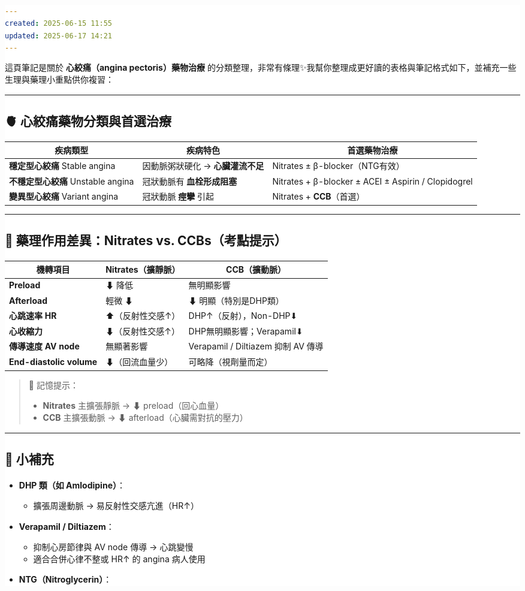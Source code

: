 ```yaml
---
created: 2025-06-15 11:55
updated: 2025-06-17 14:21
---
```

這頁筆記是關於 **心絞痛（angina pectoris）藥物治療** 的分類整理，非常有條理✨我幫你整理成更好讀的表格與筆記格式如下，並補充一些生理與藥理小重點供你複習：

---

## 🫀 心絞痛藥物分類與首選治療

| 疾病類型                        | 疾病特色                 | 首選藥物治療                                              |
| --------------------------- | -------------------- | --------------------------------------------------- |
| **穩定型心絞痛** Stable angina    | 因動脈粥狀硬化 → **心臟灌流不足** | Nitrates ± β-blocker（NTG有效）                         |
| **不穩定型心絞痛** Unstable angina | 冠狀動脈有 **血栓形成阻塞**     | Nitrates + β-blocker ± ACEI ± Aspirin / Clopidogrel |
| **變異型心絞痛** Variant angina   | 冠狀動脈 **痙攣** 引起       | Nitrates + **CCB**（首選）                              |

---

## 💊 藥理作用差異：Nitrates vs. CCBs（考點提示）

| 機轉項目                     | Nitrates（擴靜脈） | CCB（擴動脈）                       |
| ------------------------ | ------------- | ------------------------------ |
| **Preload**              | ⬇ 降低          | 無明顯影響                          |
| **Afterload**            | 輕微 ⬇          | ⬇ 明顯（特別是DHP類）                  |
| **心跳速率 HR**              | ⬆（反射性交感↑）     | DHP↑（反射），Non-DHP⬇              |
| **心收縮力**                 | ⬇（反射性交感↑）     | DHP無明顯影響；Verapamil⬇            |
| **傳導速度 AV node**         | 無顯著影響         | Verapamil / Diltiazem 抑制 AV 傳導 |
| **End-diastolic volume** | ⬇（回流血量少）      | 可略降（視劑量而定）                     |

> 🧠 記憶提示：
>
> * **Nitrates** 主擴張靜脈 → ⬇ preload（回心血量）
> * **CCB** 主擴張動脈 → ⬇ afterload（心臟需對抗的壓力）

---

## 📌 小補充

* **DHP 類（如 Amlodipine）**：

  * 擴張周邊動脈 → 易反射性交感亢進（HR↑）
* **Verapamil / Diltiazem**：

  * 抑制心房節律與 AV node 傳導 → 心跳變慢
  * 適合合併心律不整或 HR↑ 的 angina 病人使用
* **NTG（Nitroglycerin）**：
